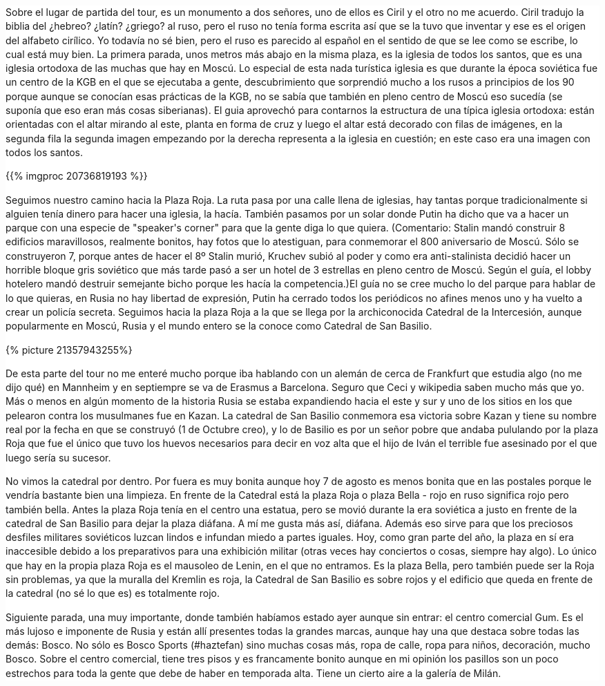 Sobre el lugar de partida del tour, es un monumento a dos señores, uno de ellos es Ciril y el otro no me acuerdo. Ciril tradujo la biblia del ¿hebreo? ¿latín? ¿griego? al ruso, pero el ruso no tenía forma escrita así que se la tuvo que inventar y ese es el origen del alfabeto cirílico. Yo todavía no sé bien, pero el ruso es parecido al español en el sentido de que se lee como se escribe, lo cual está muy bien. La primera parada, unos metros más abajo en la misma plaza, es la iglesia de todos los santos, que es una iglesia ortodoxa de las muchas que hay en Moscú. Lo especial de esta nada turística iglesia es que durante la época soviética fue un centro de la KGB en el que se ejecutaba a gente, descubrimiento que sorprendió mucho a los rusos a principios de los 90 porque aunque se conocían esas prácticas de la KGB, no se sabía que también en pleno centro de Moscú eso sucedía (se suponía que eso eran más cosas siberianas). El guia aprovechó para contarnos la estructura de una típica iglesia ortodoxa: están orientadas con el altar mirando al este, planta en forma de cruz y luego el altar está decorado con filas de imágenes, en la segunda fila la segunda imagen empezando por la derecha representa a la iglesia en cuestión; en este caso era una imagen con todos los santos.

{{% imgproc 20736819193 %}}

Seguimos nuestro camino hacia la Plaza Roja. La ruta pasa por una calle llena de iglesias, hay tantas porque tradicionalmente si alguien tenía dinero para hacer una iglesia, la hacía. También pasamos por un solar donde Putin ha dicho que va a hacer un parque con una especie de "speaker's corner" para que la gente diga lo que quiera. (Comentario: Stalin mandó construir 8 edificios maravillosos, realmente bonitos, hay fotos que lo atestiguan, para conmemorar el 800 aniversario de Moscú. Sólo se construyeron 7, porque antes de hacer el 8º Stalin murió, Kruchev subió al poder y como era anti-stalinista decidió hacer un horrible bloque gris soviético que más tarde pasó a ser un hotel de 3 estrellas en pleno centro de Moscú. Según el guía, el lobby hotelero mandó destruir semejante bicho porque les hacía la competencia.)El guía no se cree mucho lo del parque para hablar de lo que quieras, en Rusia no hay libertad de expresión, Putin ha cerrado todos los periódicos no afines menos uno y ha vuelto a crear un policía secreta. Seguimos hacia la plaza Roja a la que se llega por la archiconocida Catedral de la Intercesión, aunque popularmente en Moscú, Rusia y el mundo entero se la conoce como Catedral de San Basilio.

{% picture 21357943255%}

De esta parte del tour no me enteré mucho porque iba hablando con un alemán de cerca de Frankfurt que estudia algo (no me dijo qué) en Mannheim y en septiempre se va de Erasmus a Barcelona. Seguro que Ceci y wikipedia saben mucho más que yo. Más o menos en algún momento de la historia Rusia se estaba expandiendo hacia el este y sur y uno de los sitios en los que pelearon contra los musulmanes fue en Kazan. La catedral de San Basilio conmemora esa victoria sobre Kazan y tiene su nombre real por la fecha en que se construyó (1 de Octubre creo), y lo de Basilio es por un señor pobre que andaba pululando por la plaza Roja que fue el único que tuvo los huevos necesarios para decir en voz alta que el hijo de Iván el terrible fue asesinado por el que luego sería su sucesor.

No vimos la catedral por dentro. Por fuera es muy bonita aunque hoy 7 de agosto es menos bonita que en las postales porque le vendría bastante bien una limpieza. En frente de la Catedral está la plaza Roja o plaza Bella - rojo en ruso significa rojo pero también bella. Antes la plaza Roja tenía en el centro una estatua, pero se movió durante la era soviética a justo en frente de la catedral de San Basilio para dejar la plaza diáfana. A mí me gusta más así, diáfana. Además eso sirve para que los preciosos desfiles militares soviéticos luzcan lindos e infundan miedo a partes iguales. Hoy, como gran parte del año, la plaza en sí era inaccesible debido a los preparativos para una exhibición militar (otras veces hay conciertos o cosas, siempre hay algo). Lo único que hay en la propia plaza Roja es el mausoleo de Lenin, en el que no entramos. Es la plaza Bella, pero también puede ser la Roja sin problemas, ya que la muralla del Kremlin es roja, la Catedral de San Basilio es sobre rojos y el edificio que queda en frente de la catedral (no sé lo que es) es totalmente rojo.

Siguiente parada, una muy importante, donde también habíamos estado ayer aunque sin entrar: el centro comercial Gum. Es el más lujoso e imponente de Rusia y están allí presentes todas la grandes marcas, aunque hay una que destaca sobre todas las demás: Bosco. No sólo es Bosco Sports (#haztefan) sino muchas cosas más, ropa de calle, ropa para niños, decoración, mucho Bosco. Sobre el centro comercial, tiene tres pisos y es francamente bonito aunque en mi opinión los pasillos son un poco estrechos para toda la gente que debe de haber en temporada alta. Tiene un cierto aire a la galería de Milán.
